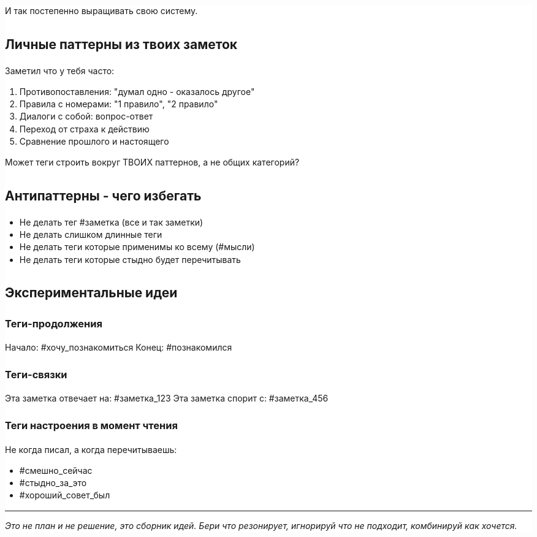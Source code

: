 И так постепенно выращивать свою систему.

## Личные паттерны из твоих заметок

Заметил что у тебя часто:
1. Противопоставления: "думал одно - оказалось другое"
2. Правила с номерами: "1 правило", "2 правило"
3. Диалоги с собой: вопрос-ответ
4. Переход от страха к действию
5. Сравнение прошлого и настоящего

Может теги строить вокруг ТВОИХ паттернов, а не общих категорий?

## Антипаттерны - чего избегать

- Не делать тег #заметка (все и так заметки)
- Не делать слишком длинные теги
- Не делать теги которые применимы ко всему (#мысли)
- Не делать теги которые стыдно будет перечитывать

## Экспериментальные идеи

### Теги-продолжения
Начало: #хочу_познакомиться
Конец: #познакомился

### Теги-связки
Эта заметка отвечает на: #заметка_123
Эта заметка спорит с: #заметка_456

### Теги настроения в момент чтения
Не когда писал, а когда перечитываешь:
- #смешно_сейчас
- #стыдно_за_это
- #хороший_совет_был

---

*Это не план и не решение, это сборник идей. Бери что резонирует, игнорируй что не подходит, комбинируй как хочется.*